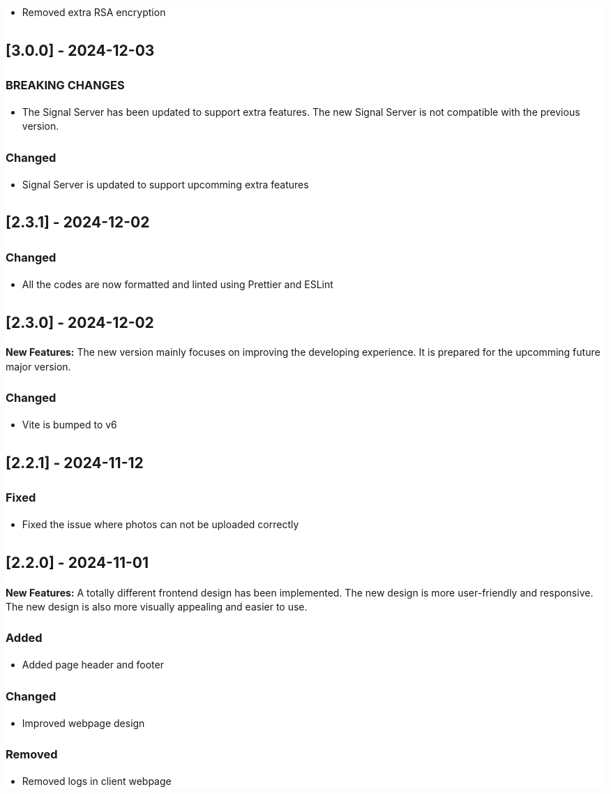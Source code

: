 - Removed extra RSA encryption

## [3.0.0] - 2024-12-03

### BREAKING CHANGES

- The Signal Server has been updated to support extra features. The new Signal Server is not compatible with the previous version.

### Changed

- Signal Server is updated to support upcomming extra features

## [2.3.1] - 2024-12-02

### Changed

- All the codes are now formatted and linted using Prettier and ESLint

## [2.3.0] - 2024-12-02

**New Features:** The new version mainly focuses on improving the developing experience. It is prepared for the upcomming future major version.

### Changed

- Vite is bumped to v6

## [2.2.1] - 2024-11-12

### Fixed

- Fixed the issue where photos can not be uploaded correctly

## [2.2.0] - 2024-11-01

**New Features:** A totally different frontend design has been implemented. The new design is more user-friendly and responsive. The new design is also more visually appealing and easier to use.

### Added

- Added page header and footer

### Changed

- Improved webpage design

### Removed

- Removed logs in client webpage
